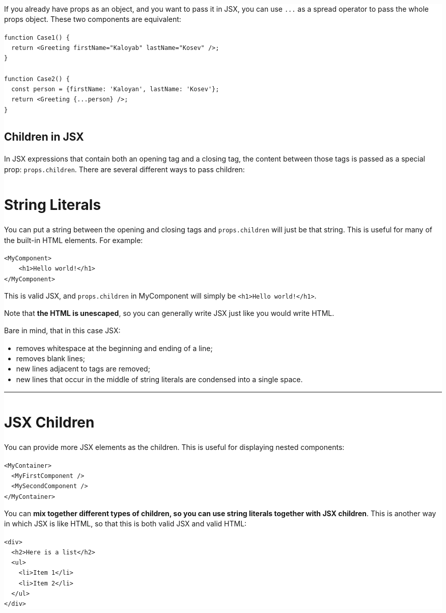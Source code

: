 If you already have props as an object, and you want to pass it in JSX, you can use `...` as a spread operator to pass the whole props object. These two components are equivalent:

    function Case1() {
      return <Greeting firstName="Kaloyab" lastName="Kosev" />;
    }

    function Case2() {
      const person = {firstName: 'Kaloyan', lastName: 'Kosev'};
      return <Greeting {...person} />;
    }

## Children in JSX
In JSX expressions that contain both an opening tag and a closing tag, the content between those tags is passed as a special prop: `props.children`. There are several different ways to pass children:

# String Literals
You can put a string between the opening and closing tags and `props.children` will just be that string. This is useful for many of the built-in HTML elements. For example:

    <MyComponent>
        <h1>Hello world!</h1>
    </MyComponent>

This is valid JSX, and `props.children` in MyComponent will simply be `<h1>Hello world!</h1>`.

Note that **the HTML is unescaped**, so you can generally write JSX just like you would write HTML.

Bare in mind, that in this case JSX:

- removes whitespace at the beginning and ending of a line;
- removes blank lines;
- new lines adjacent to tags are removed;
- new lines that occur in the middle of string literals are condensed into a single space.

---

# JSX Children
You can provide more JSX elements as the children. This is useful for displaying nested components:

    <MyContainer>
      <MyFirstComponent />
      <MySecondComponent />
    </MyContainer>

You can **mix together different types of children, so you can use string literals together with JSX children**. This is another way in which JSX is like HTML, so that this is both valid JSX and valid HTML:

    <div>
      <h2>Here is a list</h2>
      <ul>
        <li>Item 1</li>
        <li>Item 2</li>
      </ul>
    </div>
